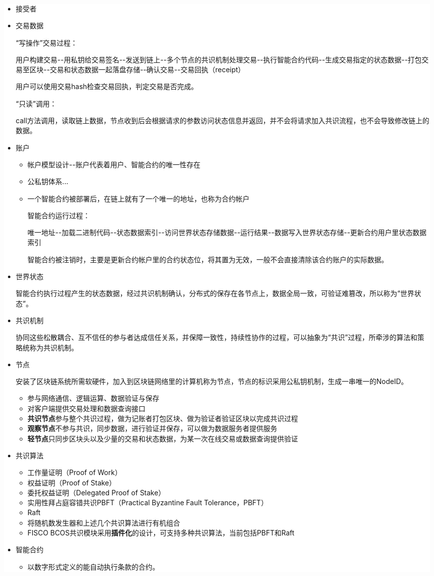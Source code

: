   * 接受者

  * 交易数据

    

    “写操作”交易过程：

    用户构建交易--用私钥给交易签名--发送到链上--多个节点的共识机制处理交易--执行智能合约代码--生成交易指定的状态数据--打包交易至区块--交易和状态数据一起落盘存储--确认交易--交易回执（receipt）

    用户可以使用交易hash检查交易回执，判定交易是否完成。

    “只读”调用：

    call方法调用，读取链上数据，节点收到后会根据请求的参数访问状态信息并返回，并不会将请求加入共识流程，也不会导致修改链上的数据。

* 账户

  * 帐户模型设计--账户代表着用户、智能合约的唯一性存在

  * 公私钥体系...

  * 一个智能合约被部署后，在链上就有了一个唯一的地址，也称为合约帐户

    智能合约运行过程：

    唯一地址--加载二进制代码--状态数据索引--访问世界状态存储数据--运行结果--数据写入世界状态存储--更新合约用户里状态数据索引

    智能合约被注销时，主要是更新合约帐户里的合约状态位，将其置为无效，一般不会直接清除该合约账户的实际数据。

* 世界状态

  ​	智能合约执行过程产生的状态数据，经过共识机制确认，分布式的保存在各节点上，数据全局一致，可验证难篡改，所以称为“世界状态”。

* 共识机制

  ​	协同这些松散耦合、互不信任的参与者达成信任关系，并保障一致性，持续性协作的过程，可以抽象为“共识”过程，所牵涉的算法和策略统称为共识机制。

* 节点

  ​	安装了区块链系统所需软硬件，加入到区块链网络里的计算机称为节点，节点的标识采用公私钥机制，生成一串唯一的NodeID。

  * 参与网络通信、逻辑运算、数据验证与保存
  * 对客户端提供交易处理和数据查询接口
  * **共识节点**参与整个共识过程，做为记账者打包区块、做为验证者验证区块以完成共识过程
  * **观察节点**不参与共识，同步数据，进行验证并保存，可以做为数据服务者提供服务
  * **轻节点**只同步区块头以及少量的交易和状态数据，为某一次在线交易或数据查询提供验证

* 共识算法

  * 工作量证明（Proof of Work）
  * 权益证明（Proof of Stake）
  * 委托权益证明（Delegated Proof of Stake）
  * 实用性拜占庭容错共识PBFT（Practical Byzantine Fault Tolerance，PBFT）
  * Raft
  * 将随机数发生器和上述几个共识算法进行有机组合
  * FISCO BCOS共识模块采用**插件化**的设计，可支持多种共识算法，当前包括PBFT和Raft

* 智能合约

  * 以数字形式定义的能自动执行条款的合约。
